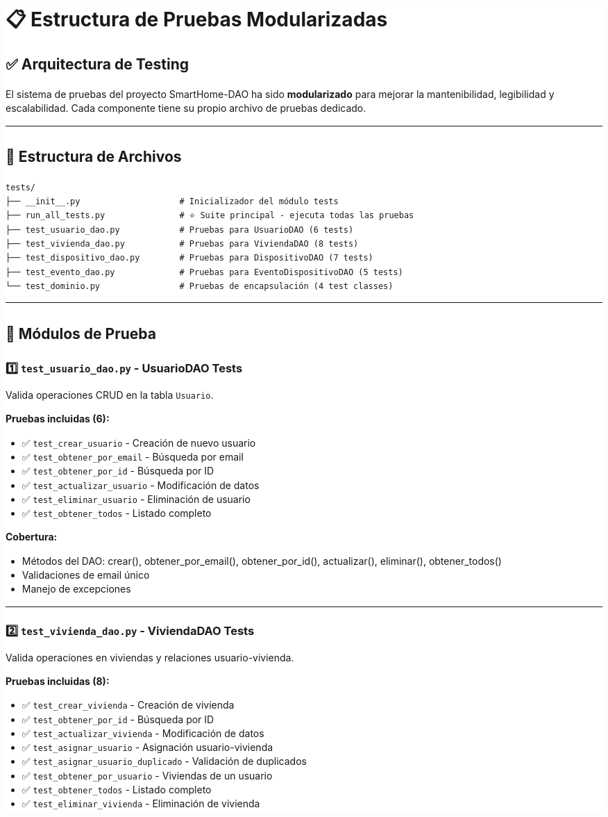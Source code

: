 # 📋 Estructura de Pruebas Modularizadas

## ✅ Arquitectura de Testing

El sistema de pruebas del proyecto SmartHome-DAO ha sido **modularizado** para mejorar la mantenibilidad, legibilidad y escalabilidad. Cada componente tiene su propio archivo de pruebas dedicado.

---

## 📁 Estructura de Archivos

```
tests/
├── __init__.py                    # Inicializador del módulo tests
├── run_all_tests.py               # ⭐ Suite principal - ejecuta todas las pruebas
├── test_usuario_dao.py            # Pruebas para UsuarioDAO (6 tests)
├── test_vivienda_dao.py           # Pruebas para ViviendaDAO (8 tests)
├── test_dispositivo_dao.py        # Pruebas para DispositivoDAO (7 tests)
├── test_evento_dao.py             # Pruebas para EventoDispositivoDAO (5 tests)
└── test_dominio.py                # Pruebas de encapsulación (4 test classes)
```

---

## 🎯 Módulos de Prueba

### 1️⃣ `test_usuario_dao.py` - **UsuarioDAO Tests**
Valida operaciones CRUD en la tabla `Usuario`.

**Pruebas incluidas (6):**
- ✅ `test_crear_usuario` - Creación de nuevo usuario
- ✅ `test_obtener_por_email` - Búsqueda por email
- ✅ `test_obtener_por_id` - Búsqueda por ID
- ✅ `test_actualizar_usuario` - Modificación de datos
- ✅ `test_eliminar_usuario` - Eliminación de usuario
- ✅ `test_obtener_todos` - Listado completo

**Cobertura:** 
- Métodos del DAO: crear(), obtener_por_email(), obtener_por_id(), actualizar(), eliminar(), obtener_todos()
- Validaciones de email único
- Manejo de excepciones

---

### 2️⃣ `test_vivienda_dao.py` - **ViviendaDAO Tests**
Valida operaciones en viviendas y relaciones usuario-vivienda.

**Pruebas incluidas (8):**
- ✅ `test_crear_vivienda` - Creación de vivienda
- ✅ `test_obtener_por_id` - Búsqueda por ID
- ✅ `test_actualizar_vivienda` - Modificación de datos
- ✅ `test_asignar_usuario` - Asignación usuario-vivienda
- ✅ `test_asignar_usuario_duplicado` - Validación de duplicados
- ✅ `test_obtener_por_usuario` - Viviendas de un usuario
- ✅ `test_obtener_todos` - Listado completo
- ✅ `test_eliminar_vivienda` - Eliminación de vivienda
